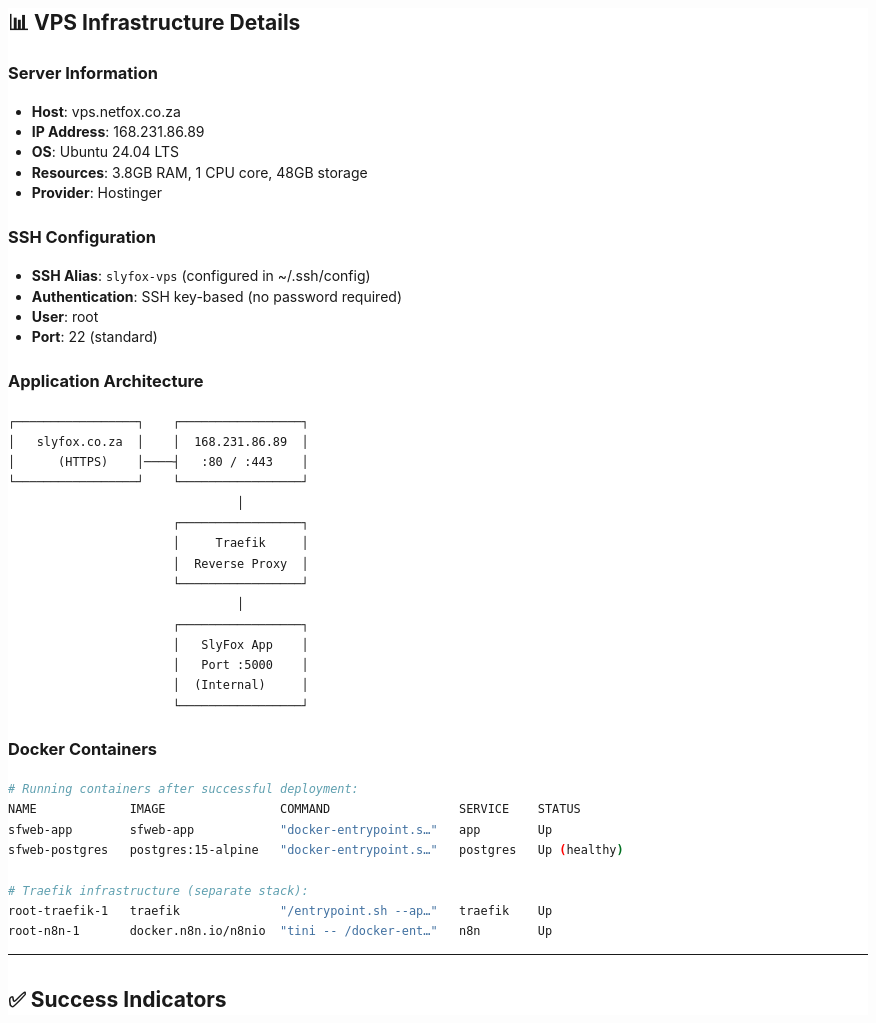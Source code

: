 
## 📊 **VPS Infrastructure Details**

### Server Information
- **Host**: vps.netfox.co.za
- **IP Address**: 168.231.86.89
- **OS**: Ubuntu 24.04 LTS
- **Resources**: 3.8GB RAM, 1 CPU core, 48GB storage
- **Provider**: Hostinger

### SSH Configuration
- **SSH Alias**: `slyfox-vps` (configured in ~/.ssh/config)
- **Authentication**: SSH key-based (no password required)
- **User**: root
- **Port**: 22 (standard)

### Application Architecture
```
┌─────────────────┐    ┌─────────────────┐
│   slyfox.co.za  │    │  168.231.86.89  │
│      (HTTPS)    │────┤   :80 / :443    │
└─────────────────┘    └─────────────────┘
                                │
                       ┌─────────────────┐
                       │     Traefik     │
                       │  Reverse Proxy  │
                       └─────────────────┘
                                │
                       ┌─────────────────┐
                       │   SlyFox App    │
                       │   Port :5000    │
                       │  (Internal)     │
                       └─────────────────┘
```

### Docker Containers
```bash
# Running containers after successful deployment:
NAME             IMAGE                COMMAND                  SERVICE    STATUS
sfweb-app        sfweb-app            "docker-entrypoint.s…"   app        Up
sfweb-postgres   postgres:15-alpine   "docker-entrypoint.s…"   postgres   Up (healthy)

# Traefik infrastructure (separate stack):
root-traefik-1   traefik              "/entrypoint.sh --ap…"   traefik    Up
root-n8n-1       docker.n8n.io/n8nio  "tini -- /docker-ent…"   n8n        Up
```

---

## ✅ **Success Indicators**
